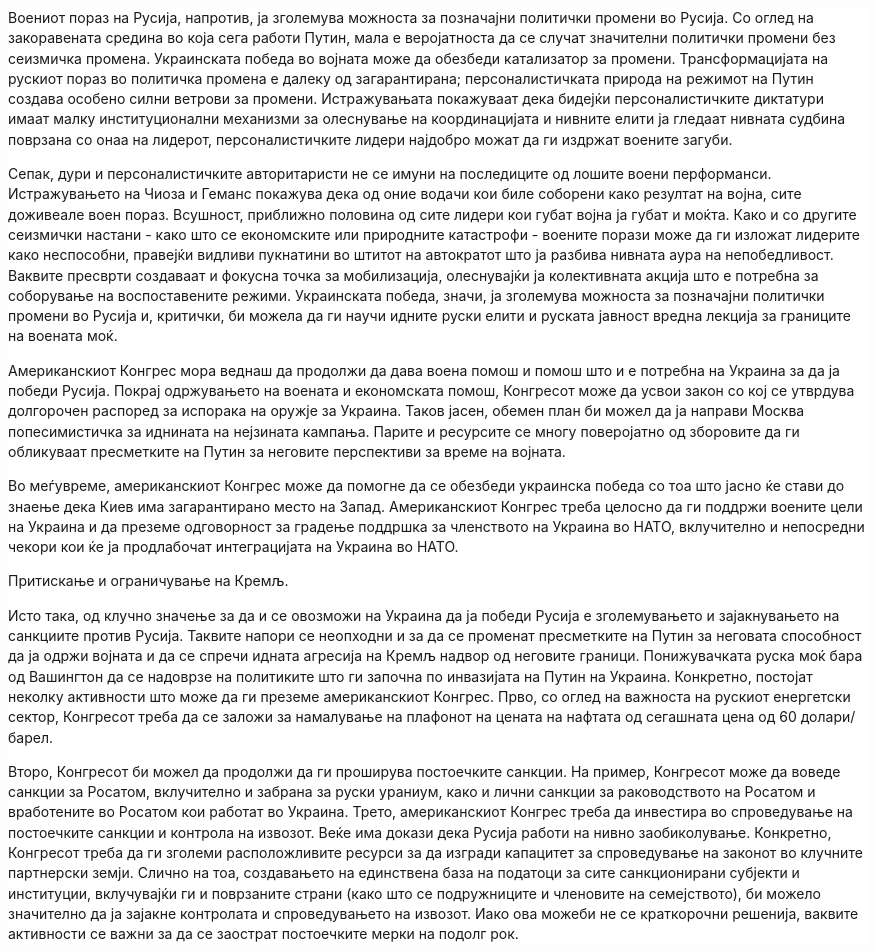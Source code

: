 Воениот пораз на Русија, напротив, ја зголемува можноста за позначајни политички промени во Русија. Со оглед на закоравената средина во која сега работи Путин, мала е веројатноста да се случат значителни политички промени без сеизмичка промена. Украинската победа во војната може да обезбеди катализатор за промени. Трансформацијата на рускиот пораз во политичка промена е далеку од загарантирана; персоналистичката природа на режимот на Путин создава особено силни ветрови за промени. Истражувањата покажуваат дека бидејќи персоналистичките диктатури имаат малку институционални механизми за олеснување на координацијата и нивните елити ја гледаат нивната судбина поврзана со онаа на лидерот, персоналистичките лидери најдобро можат да ги издржат воените загуби.

Сепак, дури и персоналистичките авторитаристи не се имуни на последиците од лошите воени перформанси. Истражувањето на Чиоза и Геманс покажува дека од оние водачи кои биле соборени како резултат на војна, сите доживеале воен пораз. Всушност, приближно половина од сите лидери кои губат војна ја губат и моќта. Како и со другите сеизмички настани - како што се економските или природните катастрофи - воените порази може да ги изложат лидерите како неспособни, правејќи видливи пукнатини во штитот на автократот што ја разбива нивната аура на непобедливост. Ваквите пресврти создаваат и фокусна точка за мобилизација, олеснувајќи ја колективната акција што е потребна за соборување на воспоставените режими. Украинската победа, значи, ја зголемува можноста за позначајни политички промени во Русија и, критички, би можела да ги научи идните руски елити и руската јавност вредна лекција за границите на воената моќ.

Американскиот Конгрес мора веднаш да продолжи да дава воена помош и помош што и е потребна на Украина за да ја победи Русија. Покрај одржувањето на воената и економската помош, Конгресот може да усвои закон со кој се утврдува долгорочен распоред за испорака на оружје за Украина. Таков јасен, обемен план би можел да ја направи Москва попесимистичка за иднината на нејзината кампања. Парите и ресурсите се многу поверојатно од зборовите да ги обликуваат пресметките на Путин за неговите перспективи за време на војната.

Во меѓувреме, американскиот Конгрес може да помогне да се обезбеди украинска победа со тоа што јасно ќе стави до знаење дека Киев има загарантирано место на Запад. Американскиот Конгрес треба целосно да ги поддржи воените цели на Украина и да преземе одговорност за градење поддршка за членството на Украина во НАТО, вклучително и непосредни чекори кои ќе ја продлабочат интеграцијата на Украина во НАТО.

Притискање и ограничување на Кремљ.

Исто така, од клучно значење за да и се овозможи на Украина да ја победи Русија е зголемувањето и зајакнувањето на санкциите против Русија. Таквите напори се неопходни и за да се променат пресметките на Путин за неговата способност да ја одржи војната и да се спречи идната агресија на Кремљ надвор од неговите граници. Понижувачката руска моќ бара од Вашингтон да се надоврзе на политиките што ги започна по инвазијата на Путин на Украина. Конкретно, постојат неколку активности што може да ги преземе американскиот Конгрес. Прво, со оглед на важноста на рускиот енергетски сектор, Конгресот треба да се заложи за намалување на плафонот на цената на нафтата од сегашната цена од 60 долари/барел.

Второ, Конгресот би можел да продолжи да ги проширува постоечките санкции. На пример, Конгресот може да воведе санкции за Росатом, вклучително и забрана за руски ураниум, како и лични санкции за раководството на Росатом и вработените во Росатом кои работат во Украина. Трето, американскиот Конгрес треба да инвестира во спроведување на постоечките санкции и контрола на извозот. Веќе има докази дека Русија работи на нивно заобиколување. Конкретно, Конгресот треба да ги зголеми расположливите ресурси за да изгради капацитет за спроведување на законот во клучните партнерски земји. Слично на тоа, создавањето на единствена база на податоци за сите санкционирани субјекти и институции, вклучувајќи ги и поврзаните страни (како што се подружниците и членовите на семејството), би можело значително да ја зајакне контролата и спроведувањето на извозот. Иако ова можеби не се краткорочни решенија, ваквите активности се важни за да се заострат постоечките мерки на подолг рок.

